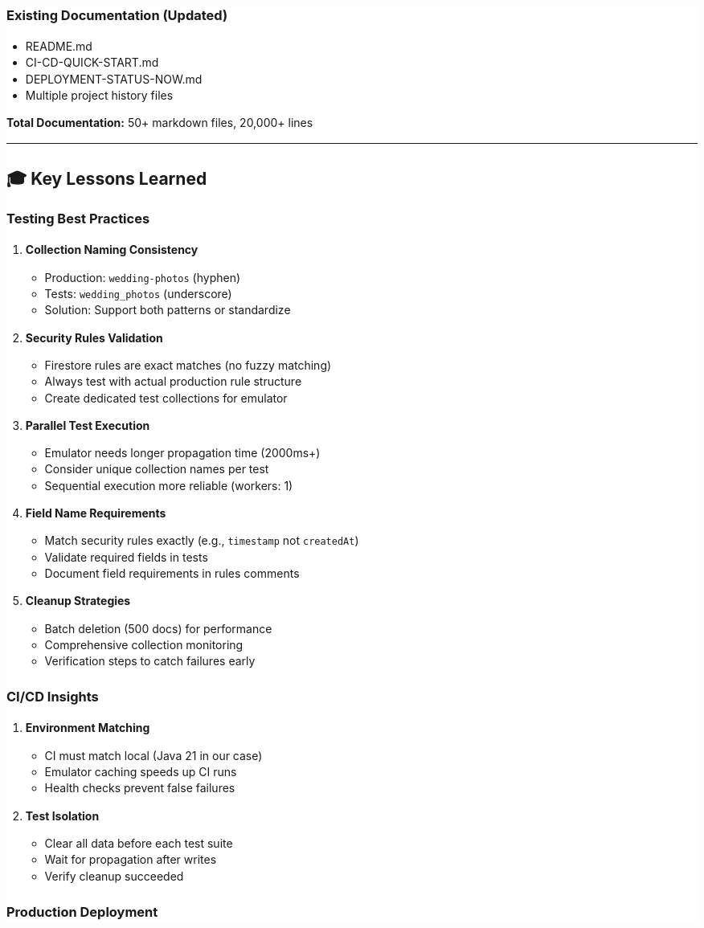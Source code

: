 ### Existing Documentation (Updated)

- README.md
- CI-CD-QUICK-START.md
- DEPLOYMENT-STATUS-NOW.md
- Multiple project history files

**Total Documentation:** 50+ markdown files, 20,000+ lines

---

## 🎓 Key Lessons Learned

### Testing Best Practices

1. **Collection Naming Consistency**
   - Production: `wedding-photos` (hyphen)
   - Tests: `wedding_photos` (underscore)
   - Solution: Support both patterns or standardize

2. **Security Rules Validation**
   - Firestore rules are exact matches (no fuzzy matching)
   - Always test with actual production rule structure
   - Create dedicated test collections for emulator

3. **Parallel Test Execution**
   - Emulator needs longer propagation time (2000ms+)
   - Consider unique collection names per test
   - Sequential execution more reliable (workers: 1)

4. **Field Name Requirements**
   - Match security rules exactly (e.g., `timestamp` not `createdAt`)
   - Validate required fields in tests
   - Document field requirements in rules comments

5. **Cleanup Strategies**
   - Batch deletion (500 docs) for performance
   - Comprehensive collection monitoring
   - Verification steps to catch failures early

### CI/CD Insights

1. **Environment Matching**
   - CI must match local (Java 21 in our case)
   - Emulator caching speeds up CI runs
   - Health checks prevent false failures

2. **Test Isolation**
   - Clear all data before each test suite
   - Wait for propagation after writes
   - Verify cleanup succeeded

### Production Deployment
